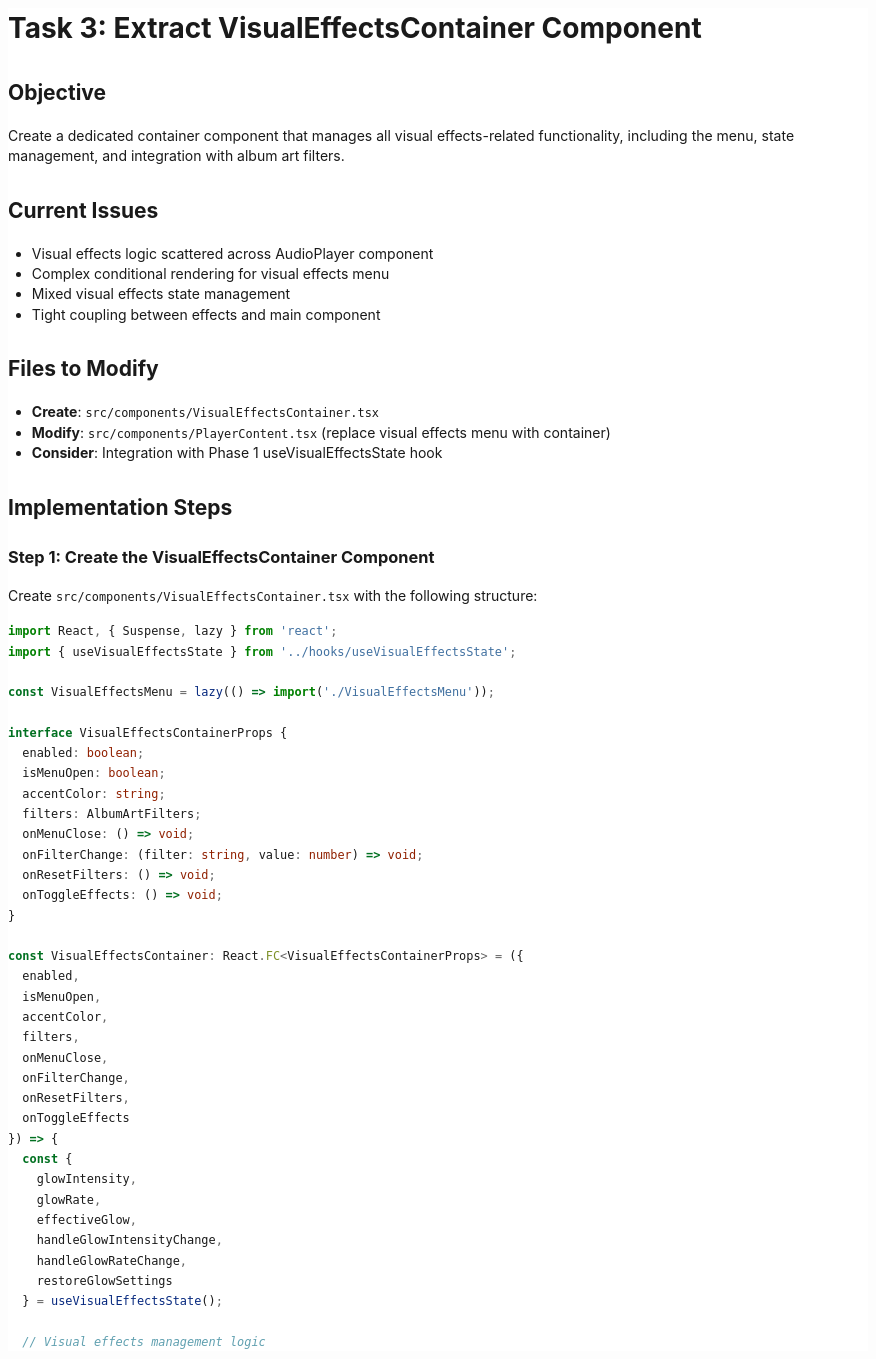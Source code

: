 # Task 3: Extract VisualEffectsContainer Component

## Objective
Create a dedicated container component that manages all visual effects-related functionality, including the menu, state management, and integration with album art filters.

## Current Issues
- Visual effects logic scattered across AudioPlayer component
- Complex conditional rendering for visual effects menu
- Mixed visual effects state management
- Tight coupling between effects and main component

## Files to Modify
- **Create**: `src/components/VisualEffectsContainer.tsx`
- **Modify**: `src/components/PlayerContent.tsx` (replace visual effects menu with container)
- **Consider**: Integration with Phase 1 useVisualEffectsState hook

## Implementation Steps

### Step 1: Create the VisualEffectsContainer Component
Create `src/components/VisualEffectsContainer.tsx` with the following structure:

```typescript
import React, { Suspense, lazy } from 'react';
import { useVisualEffectsState } from '../hooks/useVisualEffectsState';

const VisualEffectsMenu = lazy(() => import('./VisualEffectsMenu'));

interface VisualEffectsContainerProps {
  enabled: boolean;
  isMenuOpen: boolean;
  accentColor: string;
  filters: AlbumArtFilters;
  onMenuClose: () => void;
  onFilterChange: (filter: string, value: number) => void;
  onResetFilters: () => void;
  onToggleEffects: () => void;
}

const VisualEffectsContainer: React.FC<VisualEffectsContainerProps> = ({
  enabled,
  isMenuOpen,
  accentColor,
  filters,
  onMenuClose,
  onFilterChange,
  onResetFilters,
  onToggleEffects
}) => {
  const {
    glowIntensity,
    glowRate,
    effectiveGlow,
    handleGlowIntensityChange,
    handleGlowRateChange,
    restoreGlowSettings
  } = useVisualEffectsState();

  // Visual effects management logic

```